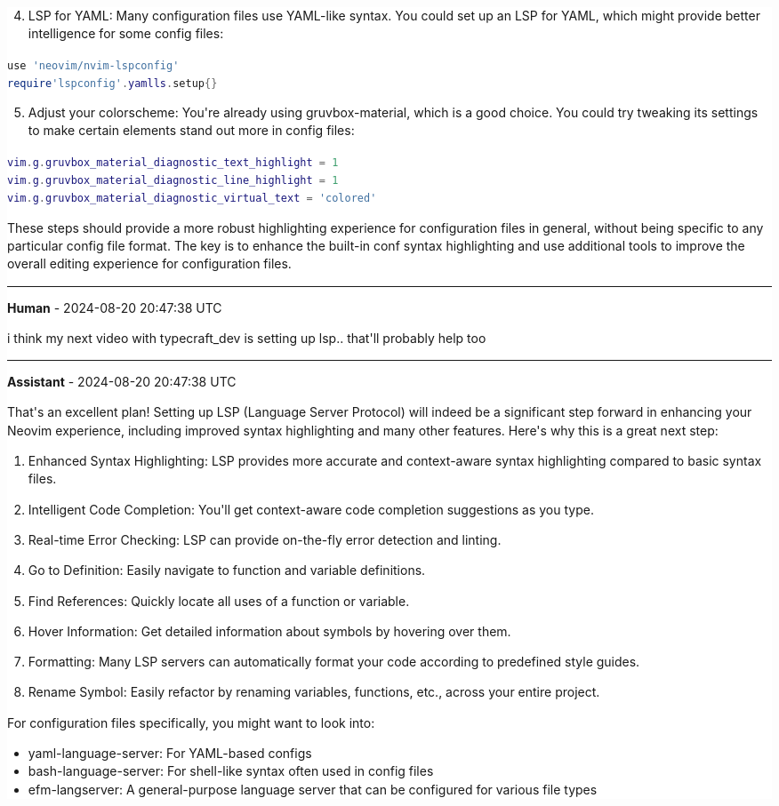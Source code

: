 4. LSP for YAML:
   Many configuration files use YAML-like syntax. You could set up an LSP for YAML, which might provide better intelligence for some config files:

```lua
use 'neovim/nvim-lspconfig'
require'lspconfig'.yamlls.setup{}
```

5. Adjust your colorscheme:
   You're already using gruvbox-material, which is a good choice. You could try tweaking its settings to make certain elements stand out more in config files:

```lua
vim.g.gruvbox_material_diagnostic_text_highlight = 1
vim.g.gruvbox_material_diagnostic_line_highlight = 1
vim.g.gruvbox_material_diagnostic_virtual_text = 'colored'
```

These steps should provide a more robust highlighting experience for configuration files in general, without being specific to any particular config file format. The key is to enhance the built-in conf syntax highlighting and use additional tools to improve the overall editing experience for configuration files.

---

**Human** - 2024-08-20 20:47:38 UTC

i think my next video with typecraft_dev is setting up lsp.. that'll probably help too

---

**Assistant** - 2024-08-20 20:47:38 UTC

 That's an excellent plan! Setting up LSP (Language Server Protocol) will indeed be a significant step forward in enhancing your Neovim experience, including improved syntax highlighting and many other features. Here's why this is a great next step:

1. Enhanced Syntax Highlighting: LSP provides more accurate and context-aware syntax highlighting compared to basic syntax files.

2. Intelligent Code Completion: You'll get context-aware code completion suggestions as you type.

3. Real-time Error Checking: LSP can provide on-the-fly error detection and linting.

4. Go to Definition: Easily navigate to function and variable definitions.

5. Find References: Quickly locate all uses of a function or variable.

6. Hover Information: Get detailed information about symbols by hovering over them.

7. Formatting: Many LSP servers can automatically format your code according to predefined style guides.

8. Rename Symbol: Easily refactor by renaming variables, functions, etc., across your entire project.

For configuration files specifically, you might want to look into:

- yaml-language-server: For YAML-based configs
- bash-language-server: For shell-like syntax often used in config files
- efm-langserver: A general-purpose language server that can be configured for various file types
